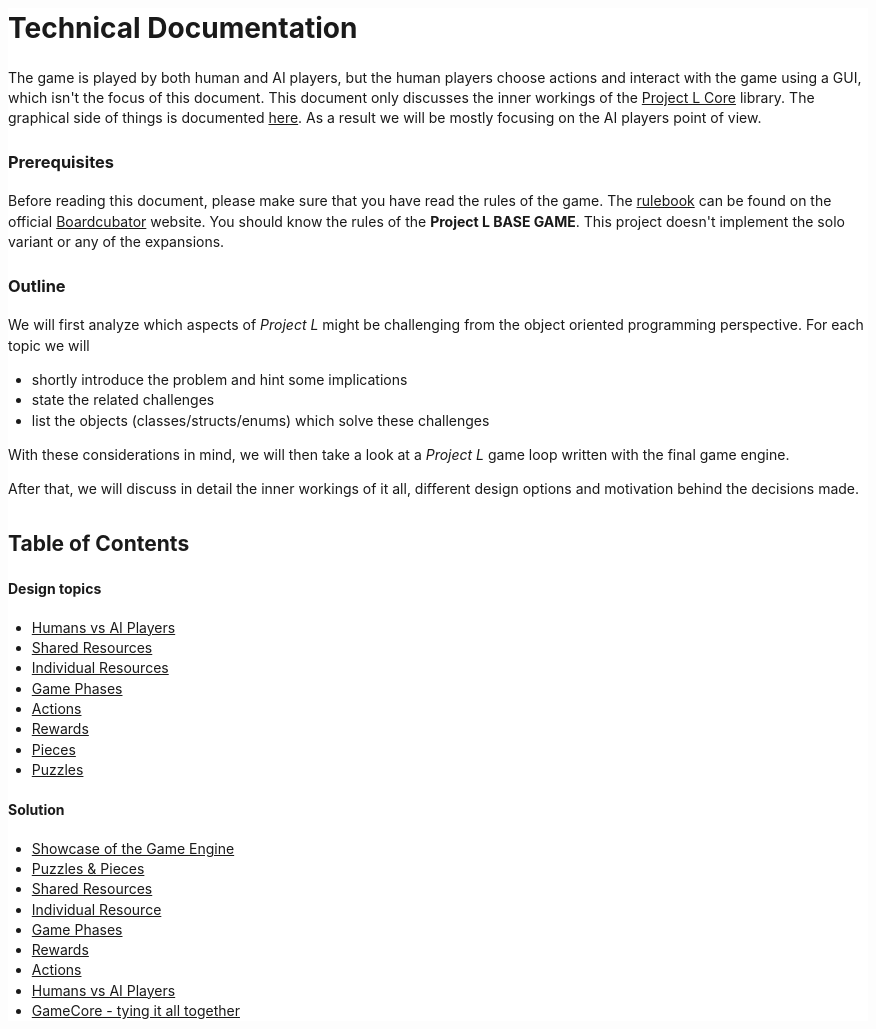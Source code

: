

# Technical Documentation

The game is played by both human and AI players, but the human players choose actions and interact with the game using a GUI, which isn't the focus of this document. This document only discusses the inner workings of the [Project L Core](../../ProjectLCoreDocs/index) library. The graphical side of things is documented [here](../unity/index).
As a result we will be mostly focusing on the AI players point of view.

### Prerequisites

Before reading this document, please make sure that you have read the rules of the game. The [rulebook](../../UserDocs/rulebook.pdf) can be found on the official [Boardcubator](https://www.boardcubator.com/games/project-l/) website. You should know the rules of the **Project L BASE GAME**. This project doesn't implement the solo variant or any of the expansions.

### Outline

We will first analyze which aspects of _Project L_ might be challenging from the object oriented programming perspective. For each topic we will

- shortly introduce the problem and hint some implications
- state the related challenges
- list the objects (classes/structs/enums) which solve these challenges

With these considerations in mind, we will then take a look at a _Project L_ game loop written with the final game engine.

After that, we will discuss in detail the inner workings of it all, different design options and motivation behind the decisions made.

## Table of Contents

#### Design topics

- [Humans vs AI Players](#humans-vs-ai-players)
- [Shared Resources](#shared-resources)
- [Individual Resources](#individual-resources)
- [Game Phases](#game-phases)
- [Actions](#actions)
- [Rewards](#rewards)
- [Pieces](#pieces)
- [Puzzles](#puzzles)

#### Solution

- [Showcase of the Game Engine](#preview-of-the-game-engine)
- [Puzzles & Pieces](#puzzles--pieces---solution)
- [Shared Resources](#shared-resources---solution)
- [Individual Resource](#individual-resource---solution)
- [Game Phases](#game-phases---solution)
- [Rewards](#rewards---solution)
- [Actions](#actions---solution)
- [Humans vs AI Players](#humans-vs-ai-players---solution)
- [GameCore - tying it all together](#gamecore---tying-it-all-together)
